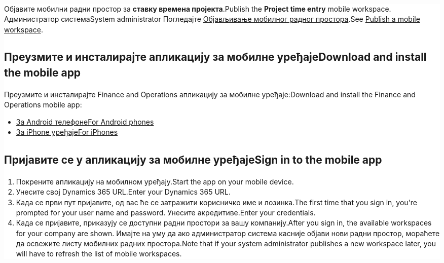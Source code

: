 </ol></td>
</tr>
<tr class="even">
<td><span data-ttu-id="5ad5d-137">Објавите мобилни радни простор за <strong>ставку времена пројекта</strong>.</span><span class="sxs-lookup"><span data-stu-id="5ad5d-137">Publish the <strong>Project time entry</strong> mobile workspace.</span></span></td>
<td><span data-ttu-id="5ad5d-138">Администратор система</span><span class="sxs-lookup"><span data-stu-id="5ad5d-138">System administrator</span></span></td>
<td><span data-ttu-id="5ad5d-139">Погледајте <a href="../../dev-itpro/mobile-apps/publish-mobile-workspace.md">Објављивање мобилног радног простора</a>.</span><span class="sxs-lookup"><span data-stu-id="5ad5d-139">See <a href="../../dev-itpro/mobile-apps/publish-mobile-workspace.md">Publish a mobile workspace</a>.</span></span></td>
</tr>
</tbody>
</table>

## <a name="download-and-install-the-mobile-app"></a><span data-ttu-id="5ad5d-140">Преузмите и инсталирајте апликацију за мобилне уређаје</span><span class="sxs-lookup"><span data-stu-id="5ad5d-140">Download and install the mobile app</span></span>

<span data-ttu-id="5ad5d-141">Преузмите и инсталирајте Finance and Operations апликацију за мобилне уређаје:</span><span class="sxs-lookup"><span data-stu-id="5ad5d-141">Download and install the Finance and Operations mobile app:</span></span>

-   [<span data-ttu-id="5ad5d-142">За Android телефоне</span><span class="sxs-lookup"><span data-stu-id="5ad5d-142">For Android phones</span></span>](https://go.microsoft.com/fwlink/?linkid=850662)
-   [<span data-ttu-id="5ad5d-143">За iPhone уређаје</span><span class="sxs-lookup"><span data-stu-id="5ad5d-143">For iPhones</span></span>](https://go.microsoft.com/fwlink/?linkid=850663)

## <a name="sign-in-to-the-mobile-app"></a><span data-ttu-id="5ad5d-144">Пријавите се у апликацију за мобилне уређаје</span><span class="sxs-lookup"><span data-stu-id="5ad5d-144">Sign in to the mobile app</span></span>
1.  <span data-ttu-id="5ad5d-145">Покрените апликацију на мобилном уређају.</span><span class="sxs-lookup"><span data-stu-id="5ad5d-145">Start the app on your mobile device.</span></span>
2.  <span data-ttu-id="5ad5d-146">Унесите свој Dynamics 365 URL.</span><span class="sxs-lookup"><span data-stu-id="5ad5d-146">Enter your Dynamics 365 URL.</span></span>
3.  <span data-ttu-id="5ad5d-147">Када се први пут пријавите, од вас ће се затражити корисничко име и лозинка.</span><span class="sxs-lookup"><span data-stu-id="5ad5d-147">The first time that you sign in, you're prompted for your user name and password.</span></span> <span data-ttu-id="5ad5d-148">Унесите акредитиве.</span><span class="sxs-lookup"><span data-stu-id="5ad5d-148">Enter your credentials.</span></span>
4.  <span data-ttu-id="5ad5d-149">Када се пријавите, приказују се доступни радни простори за вашу компанију.</span><span class="sxs-lookup"><span data-stu-id="5ad5d-149">After you sign in, the available workspaces for your company are shown.</span></span> <span data-ttu-id="5ad5d-150">Имајте на уму да ако администратор система касније објави нови радни простор, мораћете да освежите листу мобилних радних простора.</span><span class="sxs-lookup"><span data-stu-id="5ad5d-150">Note that if your system administrator publishes a new workspace later, you will have to refresh the list of mobile workspaces.</span></span>
